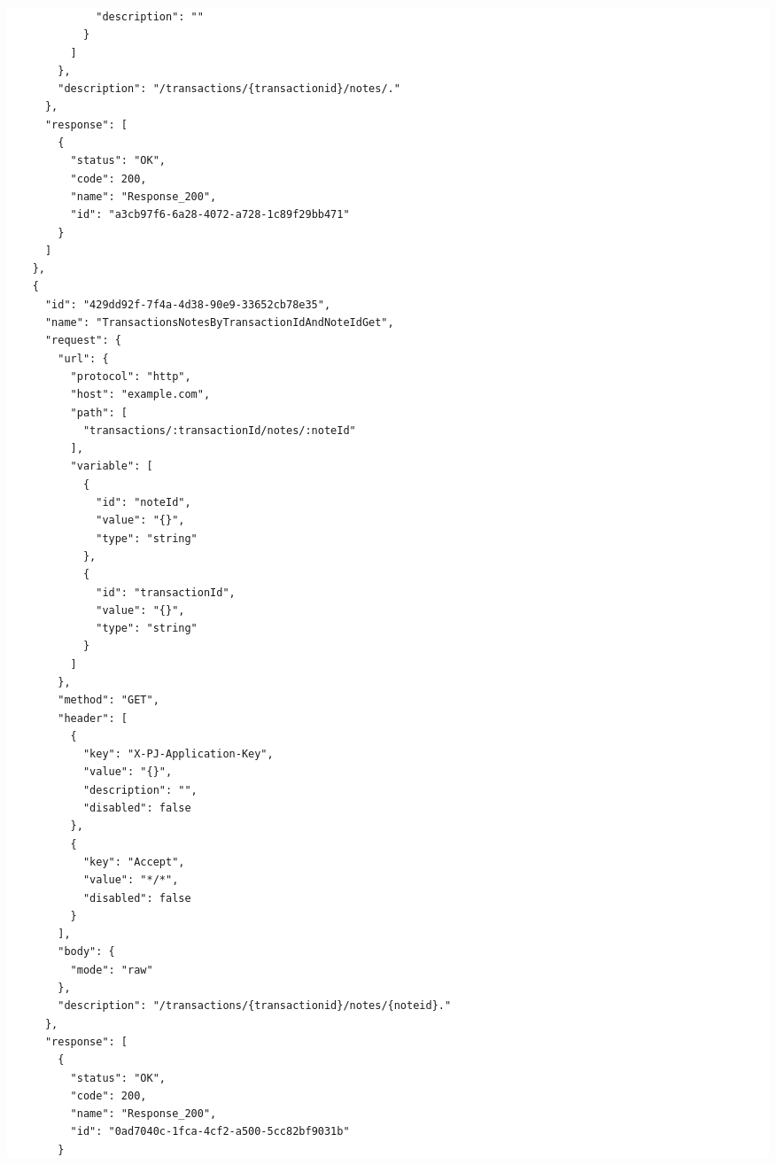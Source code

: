                   "description": ""
                }
              ]
            },
            "description": "/transactions/{transactionid}/notes/."
          },
          "response": [
            {
              "status": "OK",
              "code": 200,
              "name": "Response_200",
              "id": "a3cb97f6-6a28-4072-a728-1c89f29bb471"
            }
          ]
        },
        {
          "id": "429dd92f-7f4a-4d38-90e9-33652cb78e35",
          "name": "TransactionsNotesByTransactionIdAndNoteIdGet",
          "request": {
            "url": {
              "protocol": "http",
              "host": "example.com",
              "path": [
                "transactions/:transactionId/notes/:noteId"
              ],
              "variable": [
                {
                  "id": "noteId",
                  "value": "{}",
                  "type": "string"
                },
                {
                  "id": "transactionId",
                  "value": "{}",
                  "type": "string"
                }
              ]
            },
            "method": "GET",
            "header": [
              {
                "key": "X-PJ-Application-Key",
                "value": "{}",
                "description": "",
                "disabled": false
              },
              {
                "key": "Accept",
                "value": "*/*",
                "disabled": false
              }
            ],
            "body": {
              "mode": "raw"
            },
            "description": "/transactions/{transactionid}/notes/{noteid}."
          },
          "response": [
            {
              "status": "OK",
              "code": 200,
              "name": "Response_200",
              "id": "0ad7040c-1fca-4cf2-a500-5cc82bf9031b"
            }